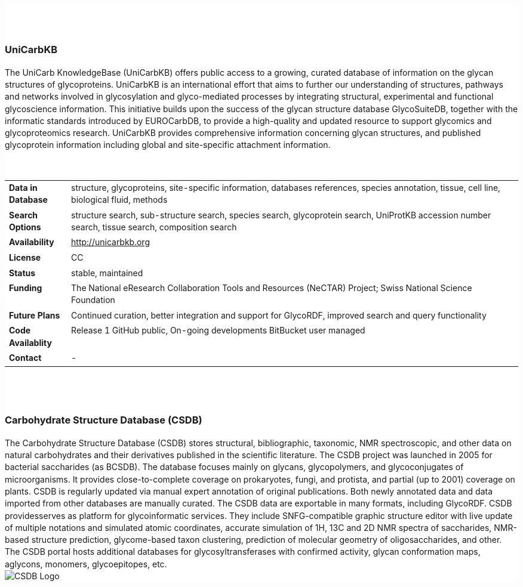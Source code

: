 <a name="data2"></a>

<br>

<br>

### UniCarbKB  
  The UniCarb KnowledgeBase (UniCarbKB) offers public access to a growing, curated database of information on the glycan structures of glycoproteins. UniCarbKB is an international effort that aims to further our understanding of structures, pathways and networks involved in glycosylation and glyco-mediated processes by integrating structural, experimental and functional glycoscience information. This initiative builds upon the success of the glycan structure database GlycoSuiteDB, together with the informatic standards introduced by EUROCarbDB, to provide a high-quality and updated resource to support glycomics and glycoproteomics research. UniCarbKB provides comprehensive information concerning glycan structures, and published glycoprotein information including global and site-specific attachment information.
 
 <br>
 
| | |
---|---
**Data in Database** | structure, glycoproteins, site-specific information, databases references, species annotation, tissue, cell line, biological fluid, methods
**Search Options** | structure search, sub-structure search, species search, glycoprotein search, UniProtKB accession number search, tissue search, composition search
**Availability** | <http://unicarbkb.org>
**License** | CC
**Status** | stable, maintained
**Funding** | The National eResearch Collaboration Tools and Resources (NeCTAR) Project; Swiss National Science Foundation
**Future Plans** | Continued curation, better integration and support for GlycoRDF, improved search and query functionality
**Code Availablity** | Release 1 GitHub public, On-going developments BitBucket user managed
**Contact** | -

<a name="data3"></a>

<br>

<br>

### Carbohydrate Structure Database (CSDB)  
  The Carbohydrate Structure Database (CSDB) stores structural, bibliographic, taxonomic, NMR spectroscopic, and other data on natural carbohydrates and their derivatives published in the scientific literature. The CSDB project was launched in 2005 for bacterial saccharides (as BCSDB). The database focuses mainly on glycans, glycopolymers, and glycoconjugates of microorganisms. It provides close-to-complete coverage on prokaryotes, fungi, and protista, and partial (up to 2001) coverage on plants. CSDB is regularly updated via manual expert annotation of original publications. Both newly annotated data and data imported from other databases are manually curated. The CSDB data are exportable in many formats, including GlycoRDF. CSDB providesserves as platform for glycoinformatic services. They include SNFG-compatible graphic structure editor with live update of multiple notations and simulated atomic coordinates, accurate simulation of 1H, 13C and 2D NMR spectra of saccharides, NMR-based structure prediction, glycome-based taxon clustering, prediction of molecular geometry of oligosaccharides, and other. The CSDB portal hosts additional databases for glycosyltransferases with confirmed activity, glycan conformation maps, aglycons, monomers, glycoepitopes, etc.
<br>
![CSDB Logo](https://glic.glycoinfo.org/logo/csdb.gif)
